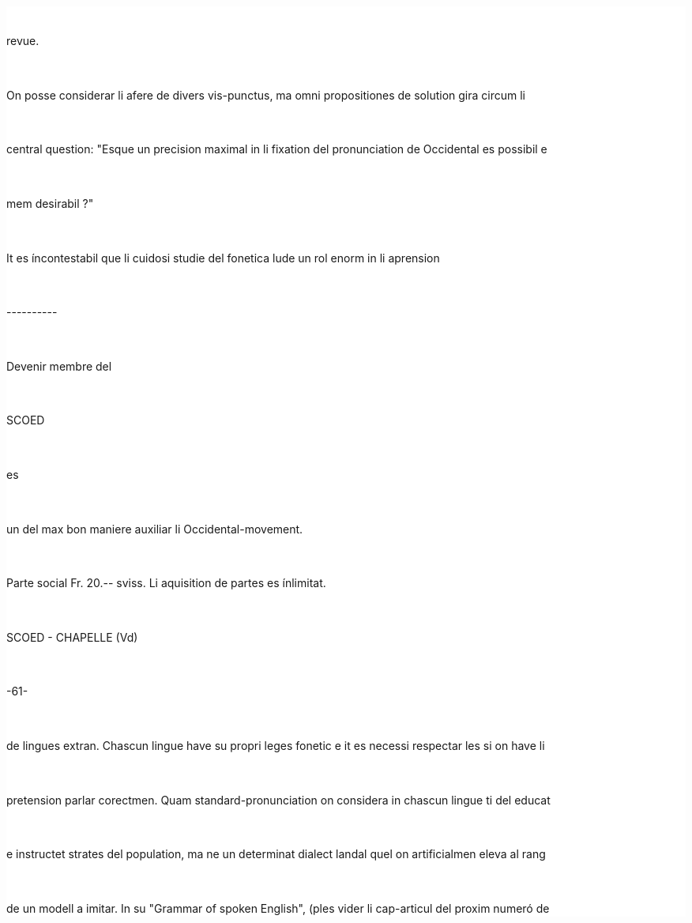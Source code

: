  

revue.

 

On posse considerar li afere de divers vis-punctus, ma omni
propositiones de solution gira circum li

 

central question: \"Esque un precision maximal in li fixation del
pronunciation de Occidental es possibil e

 

mem desirabil ?\"

 

It es íncontestabil que li cuidosi studie del fonetica lude un rol enorm
in li aprension

 

\-\-\-\-\-\-\-\-\--

 

Devenir membre del

 

SCOED

 

es

 

un del max bon maniere auxiliar li Occidental-movement.

 

Parte social Fr. 20.\-- sviss. Li aquisition de partes es ínlimitat.

 

SCOED - CHAPELLE (Vd)

 

-61-

 

de lingues extran. Chascun lingue have su propri leges fonetic e it es
necessi respectar les si on have li

 

pretension parlar corectmen. Quam standard-pronunciation on considera in
chascun lingue ti del educat

 

e instructet strates del population, ma ne un determinat dialect landal
quel on artificialmen eleva al rang

 

de un modell a imitar. In su \"Grammar of spoken English\", (ples vider
li cap-articul del proxim numeró de

